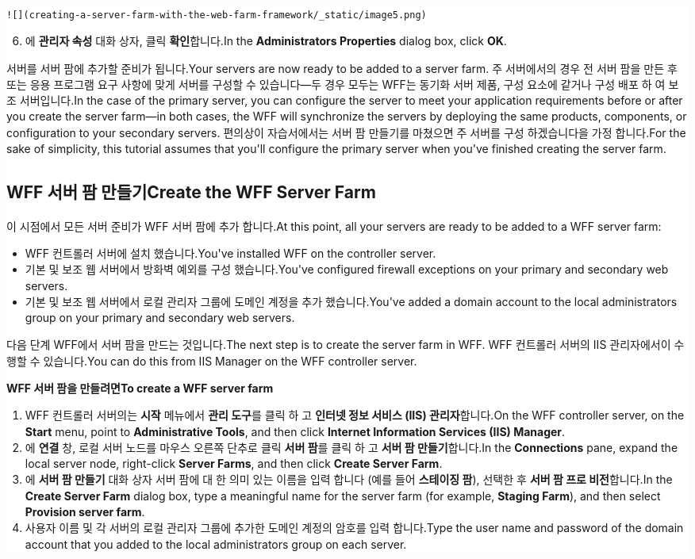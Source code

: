     ![](creating-a-server-farm-with-the-web-farm-framework/_static/image5.png)
6. <span data-ttu-id="de4b0-177">에 **관리자 속성** 대화 상자, 클릭 **확인**합니다.</span><span class="sxs-lookup"><span data-stu-id="de4b0-177">In the **Administrators Properties** dialog box, click **OK**.</span></span>

<span data-ttu-id="de4b0-178">서버를 서버 팜에 추가할 준비가 됩니다.</span><span class="sxs-lookup"><span data-stu-id="de4b0-178">Your servers are now ready to be added to a server farm.</span></span> <span data-ttu-id="de4b0-179">주 서버에서의 경우 전 서버 팜을 만든 후 또는 응용 프로그램 요구 사항에 맞게 서버를 구성할 수 있습니다&#x2014;두 경우 모두는 WFF는 동기화 서버 제품, 구성 요소에 같거나 구성 배포 하 여 보조 서버입니다.</span><span class="sxs-lookup"><span data-stu-id="de4b0-179">In the case of the primary server, you can configure the server to meet your application requirements before or after you create the server farm&#x2014;in both cases, the WFF will synchronize the servers by deploying the same products, components, or configuration to your secondary servers.</span></span> <span data-ttu-id="de4b0-180">편의상이 자습서에서는 서버 팜 만들기를 마쳤으면 주 서버를 구성 하겠습니다을 가정 합니다.</span><span class="sxs-lookup"><span data-stu-id="de4b0-180">For the sake of simplicity, this tutorial assumes that you'll configure the primary server when you've finished creating the server farm.</span></span>

## <a name="create-the-wff-server-farm"></a><span data-ttu-id="de4b0-181">WFF 서버 팜 만들기</span><span class="sxs-lookup"><span data-stu-id="de4b0-181">Create the WFF Server Farm</span></span>

<span data-ttu-id="de4b0-182">이 시점에서 모든 서버 준비가 WFF 서버 팜에 추가 합니다.</span><span class="sxs-lookup"><span data-stu-id="de4b0-182">At this point, all your servers are ready to be added to a WFF server farm:</span></span>

- <span data-ttu-id="de4b0-183">WFF 컨트롤러 서버에 설치 했습니다.</span><span class="sxs-lookup"><span data-stu-id="de4b0-183">You've installed WFF on the controller server.</span></span>
- <span data-ttu-id="de4b0-184">기본 및 보조 웹 서버에서 방화벽 예외를 구성 했습니다.</span><span class="sxs-lookup"><span data-stu-id="de4b0-184">You've configured firewall exceptions on your primary and secondary web servers.</span></span>
- <span data-ttu-id="de4b0-185">기본 및 보조 웹 서버에서 로컬 관리자 그룹에 도메인 계정을 추가 했습니다.</span><span class="sxs-lookup"><span data-stu-id="de4b0-185">You've added a domain account to the local administrators group on your primary and secondary web servers.</span></span>

<span data-ttu-id="de4b0-186">다음 단계 WFF에서 서버 팜을 만드는 것입니다.</span><span class="sxs-lookup"><span data-stu-id="de4b0-186">The next step is to create the server farm in WFF.</span></span> <span data-ttu-id="de4b0-187">WFF 컨트롤러 서버의 IIS 관리자에서이 수행할 수 있습니다.</span><span class="sxs-lookup"><span data-stu-id="de4b0-187">You can do this from IIS Manager on the WFF controller server.</span></span>

<span data-ttu-id="de4b0-188">**WFF 서버 팜을 만들려면**</span><span class="sxs-lookup"><span data-stu-id="de4b0-188">**To create a WFF server farm**</span></span>

1. <span data-ttu-id="de4b0-189">WFF 컨트롤러 서버의는 **시작** 메뉴에서 **관리 도구**를 클릭 하 고 **인터넷 정보 서비스 (IIS) 관리자**합니다.</span><span class="sxs-lookup"><span data-stu-id="de4b0-189">On the WFF controller server, on the **Start** menu, point to **Administrative Tools**, and then click **Internet Information Services (IIS) Manager**.</span></span>
2. <span data-ttu-id="de4b0-190">에 **연결** 창, 로컬 서버 노드를 마우스 오른쪽 단추로 클릭 **서버 팜**를 클릭 하 고 **서버 팜 만들기**합니다.</span><span class="sxs-lookup"><span data-stu-id="de4b0-190">In the **Connections** pane, expand the local server node, right-click **Server Farms**, and then click **Create Server Farm**.</span></span>
3. <span data-ttu-id="de4b0-191">에 **서버 팜 만들기** 대화 상자 서버 팜에 대 한 의미 있는 이름을 입력 합니다 (예를 들어 **스테이징 팜**), 선택한 후 **서버 팜 프로 비전**합니다.</span><span class="sxs-lookup"><span data-stu-id="de4b0-191">In the **Create Server Farm** dialog box, type a meaningful name for the server farm (for example, **Staging Farm**), and then select **Provision server farm**.</span></span>
4. <span data-ttu-id="de4b0-192">사용자 이름 및 각 서버의 로컬 관리자 그룹에 추가한 도메인 계정의 암호를 입력 합니다.</span><span class="sxs-lookup"><span data-stu-id="de4b0-192">Type the user name and password of the domain account that you added to the local administrators group on each server.</span></span>
